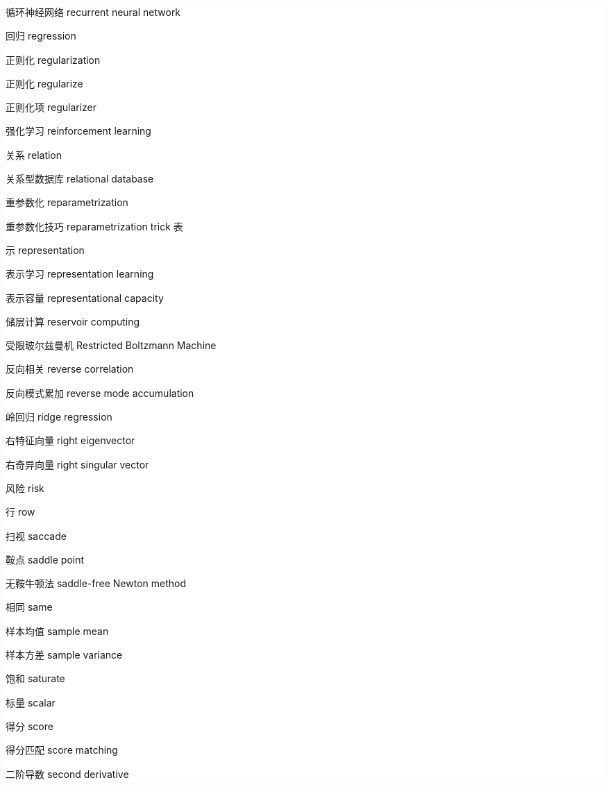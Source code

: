 循环神经网络 recurrent neural network&#x20;

回归 regression&#x20;

正则化 regularization&#x20;

正则化 regularize&#x20;

正则化项 regularizer&#x20;

强化学习 reinforcement learning&#x20;

关系 relation&#x20;

关系型数据库 relational database&#x20;

重参数化 reparametrization&#x20;

重参数化技巧 reparametrization trick 表

示 representation&#x20;

表示学习 representation learning&#x20;

表示容量 representational capacity&#x20;

储层计算 reservoir computing&#x20;

受限玻尔兹曼机 Restricted Boltzmann Machine&#x20;

反向相关 reverse correlation&#x20;

反向模式累加 reverse mode accumulation&#x20;

岭回归 ridge regression&#x20;

右特征向量 right eigenvector&#x20;

右奇异向量 right singular vector&#x20;

风险 risk&#x20;

行 row&#x20;

扫视 saccade&#x20;

鞍点 saddle point&#x20;

无鞍牛顿法 saddle-free Newton method&#x20;

相同 same&#x20;

样本均值 sample mean&#x20;

样本方差 sample variance&#x20;

饱和 saturate&#x20;

标量 scalar&#x20;

得分 score&#x20;

得分匹配 score matching&#x20;

二阶导数 second derivative&#x20;
